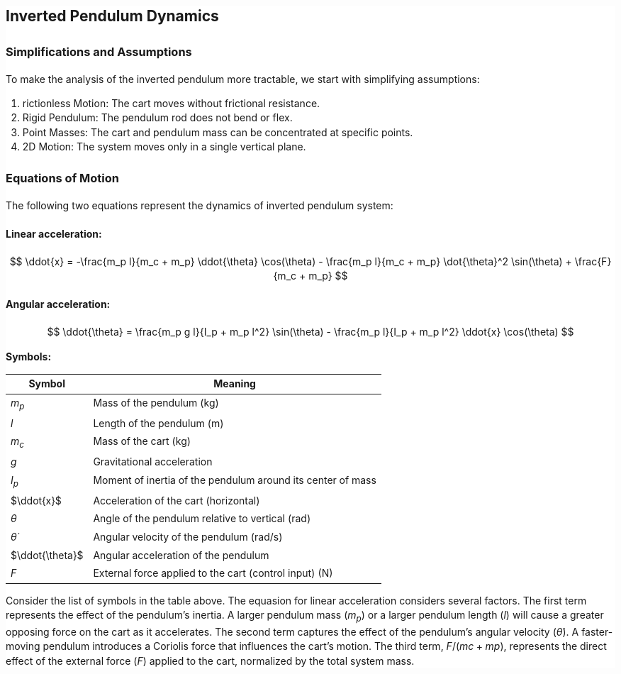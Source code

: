 
## Inverted Pendulum Dynamics

### Simplifications and Assumptions

To make the analysis of the inverted pendulum more tractable, we start with simplifying assumptions:

1. rictionless Motion: The cart moves without frictional resistance.
2. Rigid Pendulum: The pendulum rod does not bend or flex.
3. Point Masses: The cart and pendulum mass can be concentrated at specific points.
4. 2D Motion: The system moves only in a single vertical plane.

### Equations of Motion

The following two equations represent the dynamics of inverted pendulum system:

#### Linear acceleration:

$$
\ddot{x} = -\frac{m_p l}{m_c + m_p} \ddot{\theta} \cos(\theta) - \frac{m_p l}{m_c + m_p} \dot{\theta}^2 \sin(\theta) + \frac{F}{m_c + m_p}
$$

#### Angular acceleration:

$$
\ddot{\theta} = \frac{m_p g l}{I_p + m_p l^2} \sin(\theta) - \frac{m_p l}{I_p + m_p l^2} \ddot{x} \cos(\theta)
$$

**Symbols:**

| Symbol          | Meaning                                                     |
| --------------- | ----------------------------------------------------------- |
| $m_p$           | Mass of the pendulum (kg)                                   |
| $l$             | Length of the pendulum (m)                                  |
| $m_c$           | Mass of the cart (kg)                                       |
| $g$             | Gravitational acceleration                                  |
| $I_p$           | Moment of inertia of the pendulum around its center of mass |
| $\ddot{x}$      | Acceleration of the cart (horizontal)                       |
| $\theta$        | Angle of the pendulum relative to vertical (rad)            |
| $\dot{\theta}$  | Angular velocity of the pendulum (rad/s)                    |
| $\ddot{\theta}$ | Angular acceleration of the pendulum                        |
| $F$             | External force applied to the cart (control input) (N)      |

Consider the list of symbols in the table above. The equasion for linear acceleration considers several factors. The first term represents the effect of the pendulum’s inertia. A larger pendulum mass ($m_p$) or a larger pendulum length ($l$) will cause a greater opposing force on the cart as it accelerates. The second term captures the effect of the pendulum’s angular velocity ($\dot{\theta}$). A faster-moving pendulum introduces a Coriolis force that influences the cart’s motion. The third term, $F/(mc + mp)$, represents the direct effect of the external force ($F$) applied to the cart, normalized by the total system mass.
